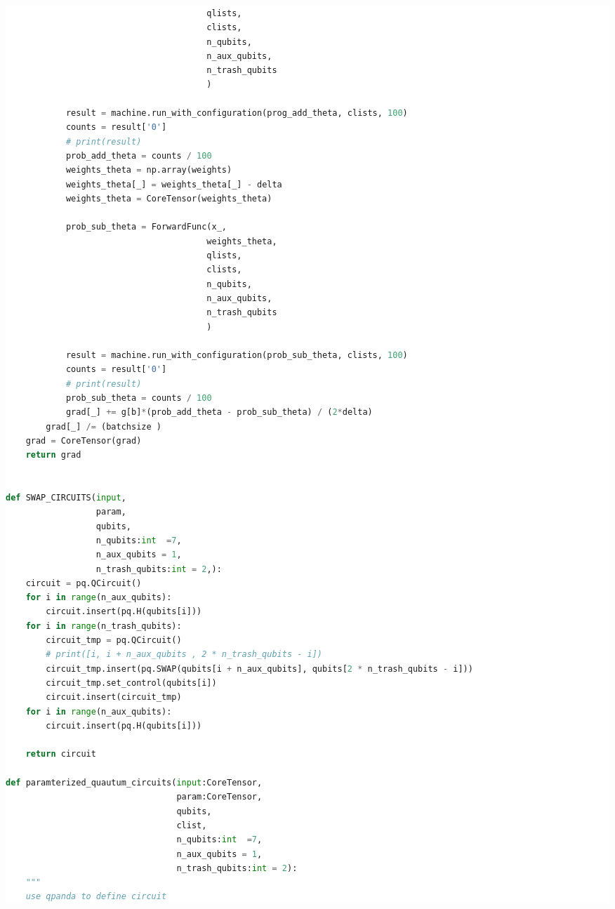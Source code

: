 ```python
                                        qlists,
                                        clists,
                                        n_qubits,
                                        n_aux_qubits,
                                        n_trash_qubits
                                        )

            result = machine.run_with_configuration(prog_add_theta, clists, 100)
            counts = result['0']
            # print(result)
            prob_add_theta = counts / 100
            weights_theta = np.array(weights)
            weights_theta[_] = weights_theta[_] - delta
            weights_theta = CoreTensor(weights_theta)

            prob_sub_theta = ForwardFunc(x_,
                                        weights_theta,
                                        qlists,
                                        clists,
                                        n_qubits,
                                        n_aux_qubits,
                                        n_trash_qubits
                                        )

            result = machine.run_with_configuration(prob_sub_theta, clists, 100)
            counts = result['0']
            # print(result)
            prob_sub_theta = counts / 100
            grad[_] += g[b]*(prob_add_theta - prob_sub_theta) / (2*delta)
        grad[_] /= (batchsize )
    grad = CoreTensor(grad)
    return grad


def SWAP_CIRCUITS(input,
                  param,
                  qubits,
                  n_qubits:int  =7,
                  n_aux_qubits = 1,
                  n_trash_qubits:int = 2,):
    circuit = pq.QCircuit()
    for i in range(n_aux_qubits):
        circuit.insert(pq.H(qubits[i]))
    for i in range(n_trash_qubits):
        circuit_tmp = pq.QCircuit()
        # print([i, i + n_aux_qubits , 2 * n_trash_qubits - i])
        circuit_tmp.insert(pq.SWAP(qubits[i + n_aux_qubits], qubits[2 * n_trash_qubits - i]))
        circuit_tmp.set_control(qubits[i])
        circuit.insert(circuit_tmp)
    for i in range(n_aux_qubits):
        circuit.insert(pq.H(qubits[i]))

    return circuit

def paramterized_quautum_circuits(input:CoreTensor,
                                  param:CoreTensor,
                                  qubits,
                                  clist,
                                  n_qubits:int  =7,
                                  n_aux_qubits = 1,
                                  n_trash_qubits:int = 2):
    """
    use qpanda to define circuit
```